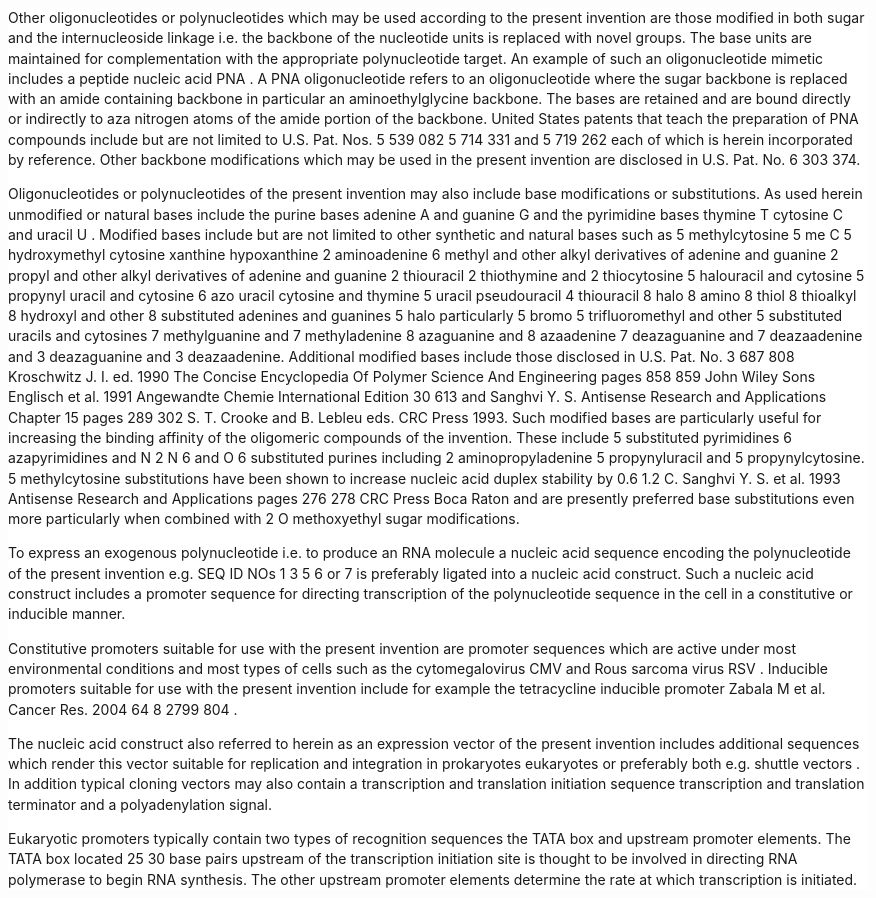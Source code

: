 Other oligonucleotides or polynucleotides which may be used according to the present invention are those modified in both sugar and the internucleoside linkage i.e. the backbone of the nucleotide units is replaced with novel groups. The base units are maintained for complementation with the appropriate polynucleotide target. An example of such an oligonucleotide mimetic includes a peptide nucleic acid PNA . A PNA oligonucleotide refers to an oligonucleotide where the sugar backbone is replaced with an amide containing backbone in particular an aminoethylglycine backbone. The bases are retained and are bound directly or indirectly to aza nitrogen atoms of the amide portion of the backbone. United States patents that teach the preparation of PNA compounds include but are not limited to U.S. Pat. Nos. 5 539 082 5 714 331 and 5 719 262 each of which is herein incorporated by reference. Other backbone modifications which may be used in the present invention are disclosed in U.S. Pat. No. 6 303 374.

Oligonucleotides or polynucleotides of the present invention may also include base modifications or substitutions. As used herein unmodified or natural bases include the purine bases adenine A and guanine G and the pyrimidine bases thymine T cytosine C and uracil U . Modified bases include but are not limited to other synthetic and natural bases such as 5 methylcytosine 5 me C 5 hydroxymethyl cytosine xanthine hypoxanthine 2 aminoadenine 6 methyl and other alkyl derivatives of adenine and guanine 2 propyl and other alkyl derivatives of adenine and guanine 2 thiouracil 2 thiothymine and 2 thiocytosine 5 halouracil and cytosine 5 propynyl uracil and cytosine 6 azo uracil cytosine and thymine 5 uracil pseudouracil 4 thiouracil 8 halo 8 amino 8 thiol 8 thioalkyl 8 hydroxyl and other 8 substituted adenines and guanines 5 halo particularly 5 bromo 5 trifluoromethyl and other 5 substituted uracils and cytosines 7 methylguanine and 7 methyladenine 8 azaguanine and 8 azaadenine 7 deazaguanine and 7 deazaadenine and 3 deazaguanine and 3 deazaadenine. Additional modified bases include those disclosed in U.S. Pat. No. 3 687 808 Kroschwitz J. I. ed. 1990 The Concise Encyclopedia Of Polymer Science And Engineering pages 858 859 John Wiley Sons Englisch et al. 1991 Angewandte Chemie International Edition 30 613 and Sanghvi Y. S. Antisense Research and Applications Chapter 15 pages 289 302 S. T. Crooke and B. Lebleu eds. CRC Press 1993. Such modified bases are particularly useful for increasing the binding affinity of the oligomeric compounds of the invention. These include 5 substituted pyrimidines 6 azapyrimidines and N 2 N 6 and O 6 substituted purines including 2 aminopropyladenine 5 propynyluracil and 5 propynylcytosine. 5 methylcytosine substitutions have been shown to increase nucleic acid duplex stability by 0.6 1.2 C. Sanghvi Y. S. et al. 1993 Antisense Research and Applications pages 276 278 CRC Press Boca Raton and are presently preferred base substitutions even more particularly when combined with 2 O methoxyethyl sugar modifications.

To express an exogenous polynucleotide i.e. to produce an RNA molecule a nucleic acid sequence encoding the polynucleotide of the present invention e.g. SEQ ID NOs 1 3 5 6 or 7 is preferably ligated into a nucleic acid construct. Such a nucleic acid construct includes a promoter sequence for directing transcription of the polynucleotide sequence in the cell in a constitutive or inducible manner.

Constitutive promoters suitable for use with the present invention are promoter sequences which are active under most environmental conditions and most types of cells such as the cytomegalovirus CMV and Rous sarcoma virus RSV . Inducible promoters suitable for use with the present invention include for example the tetracycline inducible promoter Zabala M et al. Cancer Res. 2004 64 8 2799 804 .

The nucleic acid construct also referred to herein as an expression vector of the present invention includes additional sequences which render this vector suitable for replication and integration in prokaryotes eukaryotes or preferably both e.g. shuttle vectors . In addition typical cloning vectors may also contain a transcription and translation initiation sequence transcription and translation terminator and a polyadenylation signal.

Eukaryotic promoters typically contain two types of recognition sequences the TATA box and upstream promoter elements. The TATA box located 25 30 base pairs upstream of the transcription initiation site is thought to be involved in directing RNA polymerase to begin RNA synthesis. The other upstream promoter elements determine the rate at which transcription is initiated.
